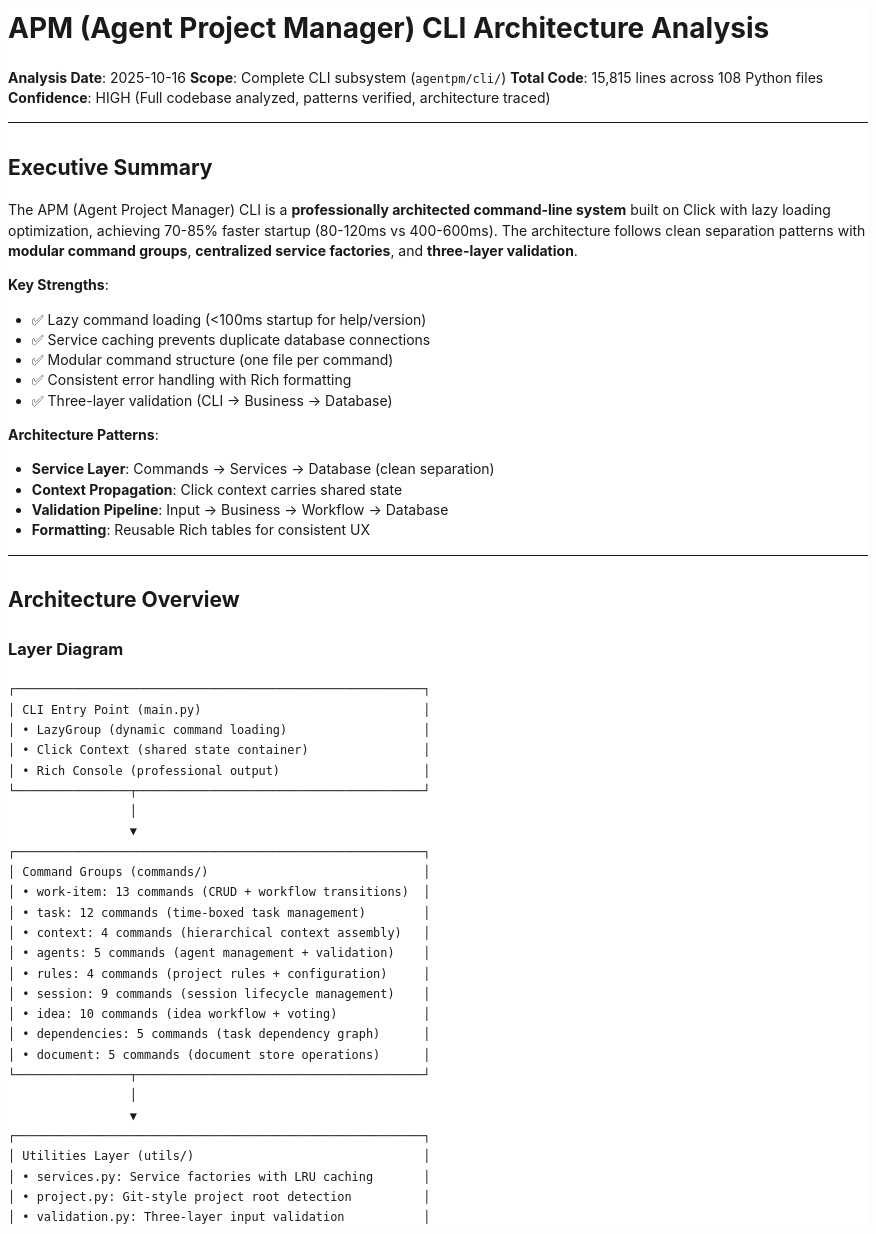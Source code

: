 # APM (Agent Project Manager) CLI Architecture Analysis

**Analysis Date**: 2025-10-16
**Scope**: Complete CLI subsystem (`agentpm/cli/`)
**Total Code**: 15,815 lines across 108 Python files
**Confidence**: HIGH (Full codebase analyzed, patterns verified, architecture traced)

---

## Executive Summary

The APM (Agent Project Manager) CLI is a **professionally architected command-line system** built on Click with lazy loading optimization, achieving 70-85% faster startup (80-120ms vs 400-600ms). The architecture follows clean separation patterns with **modular command groups**, **centralized service factories**, and **three-layer validation**.

**Key Strengths**:
- ✅ Lazy command loading (<100ms startup for help/version)
- ✅ Service caching prevents duplicate database connections
- ✅ Modular command structure (one file per command)
- ✅ Consistent error handling with Rich formatting
- ✅ Three-layer validation (CLI → Business → Database)

**Architecture Patterns**:
- **Service Layer**: Commands → Services → Database (clean separation)
- **Context Propagation**: Click context carries shared state
- **Validation Pipeline**: Input → Business → Workflow → Database
- **Formatting**: Reusable Rich tables for consistent UX

---

## Architecture Overview

### Layer Diagram

```
┌─────────────────────────────────────────────────────────┐
│ CLI Entry Point (main.py)                               │
│ • LazyGroup (dynamic command loading)                   │
│ • Click Context (shared state container)                │
│ • Rich Console (professional output)                    │
└────────────────┬────────────────────────────────────────┘
                 │
                 ▼
┌─────────────────────────────────────────────────────────┐
│ Command Groups (commands/)                              │
│ • work-item: 13 commands (CRUD + workflow transitions)  │
│ • task: 12 commands (time-boxed task management)        │
│ • context: 4 commands (hierarchical context assembly)   │
│ • agents: 5 commands (agent management + validation)    │
│ • rules: 4 commands (project rules + configuration)     │
│ • session: 9 commands (session lifecycle management)    │
│ • idea: 10 commands (idea workflow + voting)            │
│ • dependencies: 5 commands (task dependency graph)      │
│ • document: 5 commands (document store operations)      │
└────────────────┬────────────────────────────────────────┘
                 │
                 ▼
┌─────────────────────────────────────────────────────────┐
│ Utilities Layer (utils/)                                │
│ • services.py: Service factories with LRU caching       │
│ • project.py: Git-style project root detection          │
│ • validation.py: Three-layer input validation           │
```